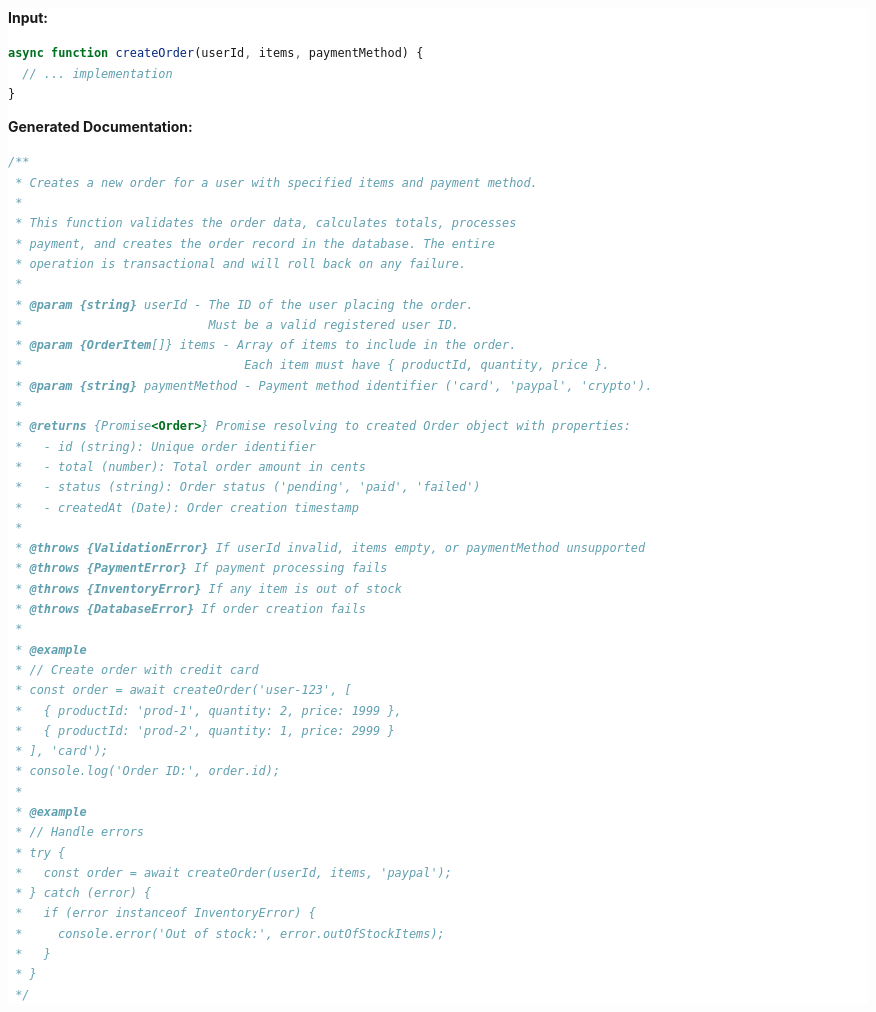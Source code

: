 **Input:**
```javascript
async function createOrder(userId, items, paymentMethod) {
  // ... implementation
}
```

**Generated Documentation:**
```javascript
/**
 * Creates a new order for a user with specified items and payment method.
 *
 * This function validates the order data, calculates totals, processes
 * payment, and creates the order record in the database. The entire
 * operation is transactional and will roll back on any failure.
 *
 * @param {string} userId - The ID of the user placing the order.
 *                          Must be a valid registered user ID.
 * @param {OrderItem[]} items - Array of items to include in the order.
 *                               Each item must have { productId, quantity, price }.
 * @param {string} paymentMethod - Payment method identifier ('card', 'paypal', 'crypto').
 *
 * @returns {Promise<Order>} Promise resolving to created Order object with properties:
 *   - id (string): Unique order identifier
 *   - total (number): Total order amount in cents
 *   - status (string): Order status ('pending', 'paid', 'failed')
 *   - createdAt (Date): Order creation timestamp
 *
 * @throws {ValidationError} If userId invalid, items empty, or paymentMethod unsupported
 * @throws {PaymentError} If payment processing fails
 * @throws {InventoryError} If any item is out of stock
 * @throws {DatabaseError} If order creation fails
 *
 * @example
 * // Create order with credit card
 * const order = await createOrder('user-123', [
 *   { productId: 'prod-1', quantity: 2, price: 1999 },
 *   { productId: 'prod-2', quantity: 1, price: 2999 }
 * ], 'card');
 * console.log('Order ID:', order.id);
 *
 * @example
 * // Handle errors
 * try {
 *   const order = await createOrder(userId, items, 'paypal');
 * } catch (error) {
 *   if (error instanceof InventoryError) {
 *     console.error('Out of stock:', error.outOfStockItems);
 *   }
 * }
 */
```
